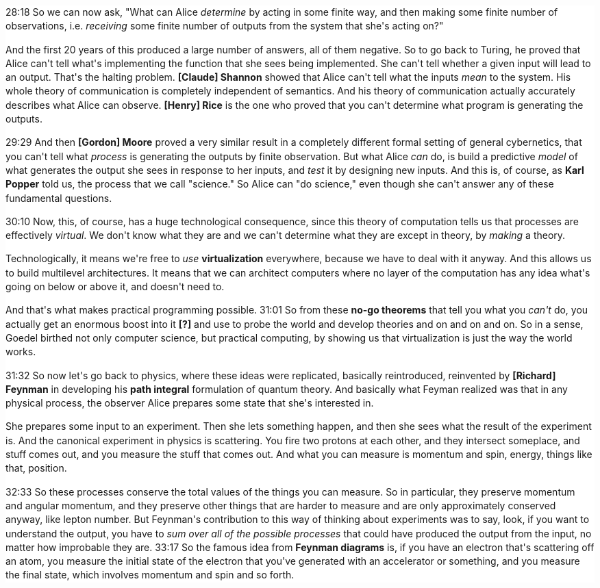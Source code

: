 28:18 So we can now ask, "What can Alice *determine* by acting in some finite way, and then making some finite number of observations, i.e. *receiving* some finite number of outputs from the system that she's acting on?"

And the first 20 years of this produced a large number of answers, all of them negative.
So to go back to Turing, he proved that Alice can't tell what's implementing the function that she sees being implemented. She can't tell whether a given input will lead to an output. That's the halting problem.
**[Claude] Shannon** showed that Alice can't tell what the inputs *mean* to the system.
His whole theory of communication is completely independent of semantics.
And his theory of communication actually accurately describes what Alice can observe.
**[Henry] Rice** is the one who proved that you can't determine what program is generating the outputs.

29:29 And then **[Gordon] Moore** proved a very similar result in a completely different formal setting of general cybernetics, that you can't tell what *process* is generating the outputs by finite observation.
But what Alice *can* do, is build a predictive *model* of what generates the output she sees in response to her inputs, and *test* it by designing new inputs.
And this is, of course, as **Karl Popper** told us, the process that we call "science."
So Alice can "do science," even though she can't answer any of these fundamental questions.

30:10 Now, this, of course, has a huge technological consequence, since this theory of computation tells us that processes are effectively *virtual*.
We don't know what they are and we can't determine what they are except in theory, by *making* a theory. 

Technologically, it means we're free to *use* **virtualization** everywhere, because we have to deal with it anyway.
And this allows us to build multilevel architectures.
It means that we can architect computers where no layer of the computation has any idea what's going on below or above it, and doesn't need to.

And that's what makes practical programming possible.
31:01 So from these **no-go theorems** that tell you what you *can't* do, you actually get an enormous boost into it **[?]** and use to probe the world and develop theories and on and on and on.
So in a sense, Goedel birthed not only computer science, but practical computing, by showing us that virtualization is just the way the world works.

31:32 So now let's go back to physics, where these ideas were replicated, basically reintroduced, reinvented by **[Richard] Feynman** in developing his **path integral** formulation of quantum theory.
And basically what Feyman realized was that in any physical process, the observer Alice prepares some state that she's interested in.

She prepares some input to an experiment.
Then she lets something happen, and then she sees what the result of the experiment is.
And the canonical experiment in physics is scattering.
You fire two protons at each other, and they intersect someplace, and stuff comes out, and you measure the stuff that comes out.
And what you can measure is momentum and spin, energy, things like that, position.

32:33 So these processes conserve the total values of the things you can measure.
So in particular, they preserve momentum and angular momentum, and they preserve other things that are harder to measure and are only approximately conserved anyway, like lepton number.
But Feynman's contribution to this way of thinking about experiments was to say, look, if you want to understand the output, you have to *sum over all of the possible processes* that could have produced the output from the input, no matter how improbable they are.
33:17 So the famous idea from **Feynman diagrams** is, if you have an electron that's scattering off an atom, you measure the initial state of the electron that you've generated with an accelerator or something, and you measure the final state, which involves momentum and spin and so forth.
